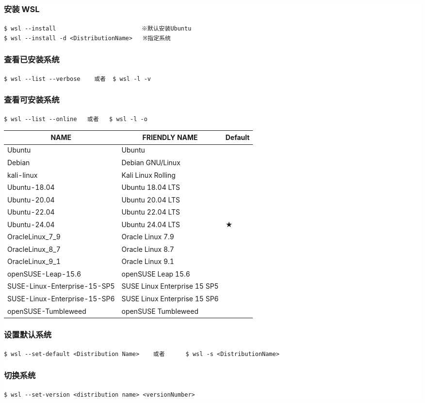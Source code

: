 ### 安装 WSL
```
$ wsl --install　                       ※默认安装Ubuntu  
$ wsl --install -d <DistributionName>   ※指定系统
```

### 查看已安装系统
```
$ wsl --list --verbose    或者  $ wsl -l -v　
```


### 查看可安装系统
```
$ wsl --list --online   或者   $ wsl -l -o　
```

|NAME|FRIENDLY NAME|Default|
|---|---|---|
|Ubuntu                        |Ubuntu ||
|Debian                         |Debian GNU/Linux||
|kali-linux                      |Kali Linux Rolling||
|Ubuntu-18.04              |Ubuntu 18.04 LTS||
|Ubuntu-20.04              |Ubuntu 20.04 LTS||
|Ubuntu-22.04              |Ubuntu 22.04 LTS||
|Ubuntu-24.04              |Ubuntu 24.04 LTS|★|
|OracleLinux_7_9           |Oracle Linux 7.9||
|OracleLinux_8_7           |Oracle Linux 8.7||
|OracleLinux_9_1           |Oracle Linux 9.1||
|openSUSE-Leap-15.6   |openSUSE Leap 15.6||
|SUSE-Linux-Enterprise-15-SP5   |SUSE Linux Enterprise 15 SP5||
|SUSE-Linux-Enterprise-15-SP6   |SUSE Linux Enterprise 15 SP6||
|openSUSE-Tumbleweed             |openSUSE Tumbleweed||



### 设置默认系统
```
$ wsl --set-default <Distribution Name>    或者      $ wsl -s <DistributionName>
```

### 切换系统
```
$ wsl --set-version <distribution name> <versionNumber>　
```
